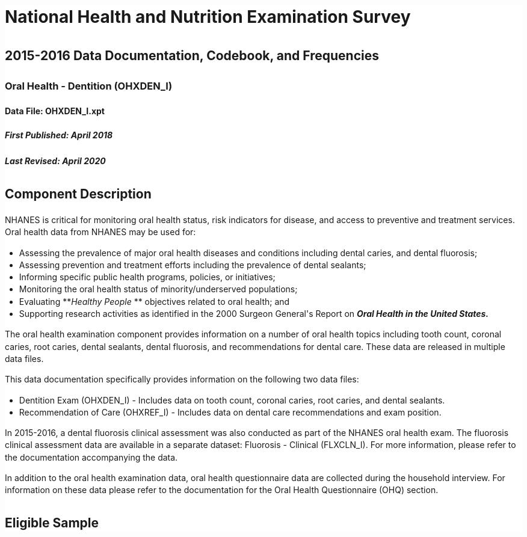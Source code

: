 # National Health and Nutrition Examination Survey

## 2015-2016 Data Documentation, Codebook, and Frequencies

### Oral Health - Dentition (OHXDEN_I)

####  Data File: OHXDEN_I.xpt

##### First Published: April 2018

##### Last Revised: April 2020

## Component Description

NHANES is critical for monitoring oral health status, risk indicators for
disease, and access to preventive and treatment services. Oral health data
from NHANES may be used for:

  * Assessing the prevalence of major oral health diseases and conditions including dental caries, and dental fluorosis; 
  * Assessing prevention and treatment efforts including the prevalence of dental sealants; 
  * Informing specific public health programs, policies, or initiatives; 
  * Monitoring the oral health status of minority/underserved populations; 
  * Evaluating **_Healthy People_ ** objectives related to oral health; and 
  * Supporting research activities as identified in the 2000 Surgeon General's Report on **_Oral Health in the United States._**

The oral health examination component provides information on a number of oral
health topics including tooth count, coronal caries, root caries, dental
sealants, dental fluorosis, and recommendations for dental care. These data
are released in multiple data files.

This data documentation specifically provides information on the following two
data files:

  * Dentition Exam (OHXDEN_I) - Includes data on tooth count, coronal caries, root caries, and dental sealants. 
  * Recommendation of Care (OHXREF_I) - Includes data on dental care recommendations and exam position. 

In 2015-2016, a dental fluorosis clinical assessment was also conducted as
part of the NHANES oral health exam. The fluorosis clinical assessment data
are available in a separate dataset: Fluorosis - Clinical (FLXCLN_I). For more
information, please refer to the documentation accompanying the data.

In addition to the oral health examination data, oral health questionnaire
data are collected during the household interview. For information on these
data please refer to the documentation for the Oral Health Questionnaire (OHQ)
section.

## Eligible Sample
